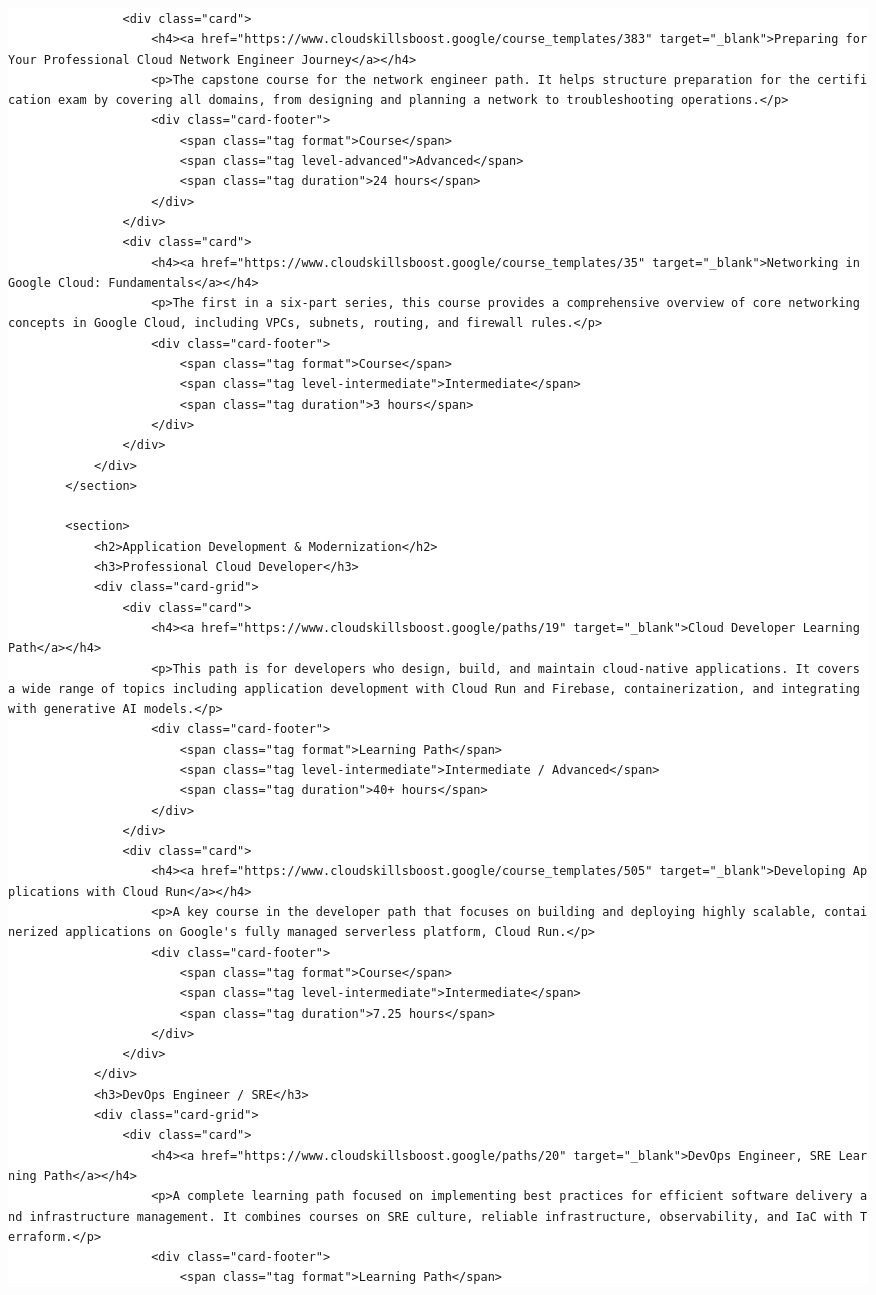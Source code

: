                    <div class="card">
                        <h4><a href="https://www.cloudskillsboost.google/course_templates/383" target="_blank">Preparing for Your Professional Cloud Network Engineer Journey</a></h4>
                        <p>The capstone course for the network engineer path. It helps structure preparation for the certification exam by covering all domains, from designing and planning a network to troubleshooting operations.</p>
                        <div class="card-footer">
                            <span class="tag format">Course</span>
                            <span class="tag level-advanced">Advanced</span>
                            <span class="tag duration">24 hours</span>
                        </div>
                    </div>
                    <div class="card">
                        <h4><a href="https://www.cloudskillsboost.google/course_templates/35" target="_blank">Networking in Google Cloud: Fundamentals</a></h4>
                        <p>The first in a six-part series, this course provides a comprehensive overview of core networking concepts in Google Cloud, including VPCs, subnets, routing, and firewall rules.</p>
                        <div class="card-footer">
                            <span class="tag format">Course</span>
                            <span class="tag level-intermediate">Intermediate</span>
                            <span class="tag duration">3 hours</span>
                        </div>
                    </div>
                </div>
            </section>

            <section>
                <h2>Application Development & Modernization</h2>
                <h3>Professional Cloud Developer</h3>
                <div class="card-grid">
                    <div class="card">
                        <h4><a href="https://www.cloudskillsboost.google/paths/19" target="_blank">Cloud Developer Learning Path</a></h4>
                        <p>This path is for developers who design, build, and maintain cloud-native applications. It covers a wide range of topics including application development with Cloud Run and Firebase, containerization, and integrating with generative AI models.</p>
                        <div class="card-footer">
                            <span class="tag format">Learning Path</span>
                            <span class="tag level-intermediate">Intermediate / Advanced</span>
                            <span class="tag duration">40+ hours</span>
                        </div>
                    </div>
                    <div class="card">
                        <h4><a href="https://www.cloudskillsboost.google/course_templates/505" target="_blank">Developing Applications with Cloud Run</a></h4>
                        <p>A key course in the developer path that focuses on building and deploying highly scalable, containerized applications on Google's fully managed serverless platform, Cloud Run.</p>
                        <div class="card-footer">
                            <span class="tag format">Course</span>
                            <span class="tag level-intermediate">Intermediate</span>
                            <span class="tag duration">7.25 hours</span>
                        </div>
                    </div>
                </div>
                <h3>DevOps Engineer / SRE</h3>
                <div class="card-grid">
                    <div class="card">
                        <h4><a href="https://www.cloudskillsboost.google/paths/20" target="_blank">DevOps Engineer, SRE Learning Path</a></h4>
                        <p>A complete learning path focused on implementing best practices for efficient software delivery and infrastructure management. It combines courses on SRE culture, reliable infrastructure, observability, and IaC with Terraform.</p>
                        <div class="card-footer">
                            <span class="tag format">Learning Path</span>